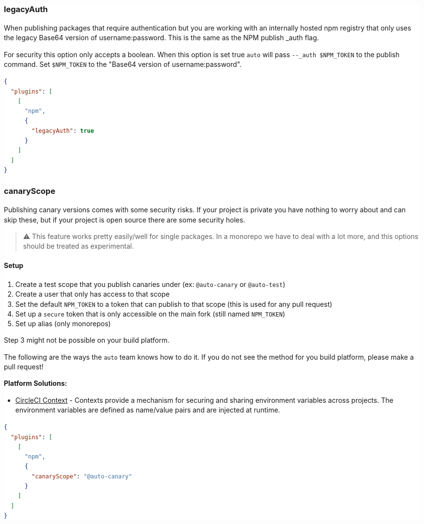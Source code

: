 ### legacyAuth

When publishing packages that require authentication but you are working with an internally hosted npm registry that only uses the legacy Base64 version of username:password.
This is the same as the NPM publish \_auth flag.

For security this option only accepts a boolean.
When this option is set true `auto` will pass `--_auth $NPM_TOKEN` to the publish command.
Set `$NPM_TOKEN` to the "Base64 version of username:password".

```json
{
  "plugins": [
    [
      "npm",
      {
        "legacyAuth": true
      }
    ]
  ]
}
```

### canaryScope

Publishing canary versions comes with some security risks.
If your project is private you have nothing to worry about and can skip these, but if your project is open source there are some security holes.

> :warning: This feature works pretty easily/well for single packages. In a monorepo we have to deal with a lot more, and this options should be treated as experimental.

#### Setup

1. Create a test scope that you publish canaries under (ex: `@auto-canary` or `@auto-test`)
2. Create a user that only has access to that scope
3. Set the default `NPM_TOKEN` to a token that can publish to that scope (this is used for any pull request)
4. Set up a `secure` token that is only accessible on the main fork (still named `NPM_TOKEN`)
5. Set up alias (only monorepos)

Step 3 might not be possible on your build platform.

The following are the ways the `auto` team knows how to do it.
If you do not see the method for you build platform, please make a pull request!

**Platform Solutions:**

- [CircleCI Context](https://circleci.com/docs/2.0/contexts/) - Contexts provide a mechanism for securing and sharing environment variables across projects. The environment variables are defined as name/value pairs and are injected at runtime.

```json
{
  "plugins": [
    [
      "npm",
      {
        "canaryScope": "@auto-canary"
      }
    ]
  ]
}
```
